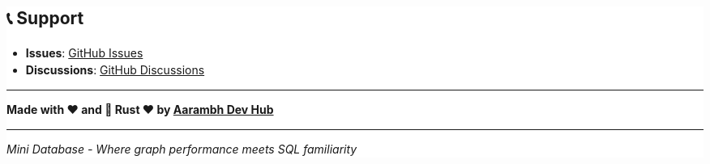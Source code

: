 ## 📞 **Support**

- **Issues**: [GitHub Issues](https://github.com/AarambhDevHub/mini-database/issues)
- **Discussions**: [GitHub Discussions](https://github.com/AarambhDevHub/mini-database/discussions)

---

**Made with ❤️ and 🦀 Rust ❤️ by [Aarambh Dev Hub](https://youtube.com/@aarambhdevhub)**

---

*Mini Database - Where graph performance meets SQL familiarity*
